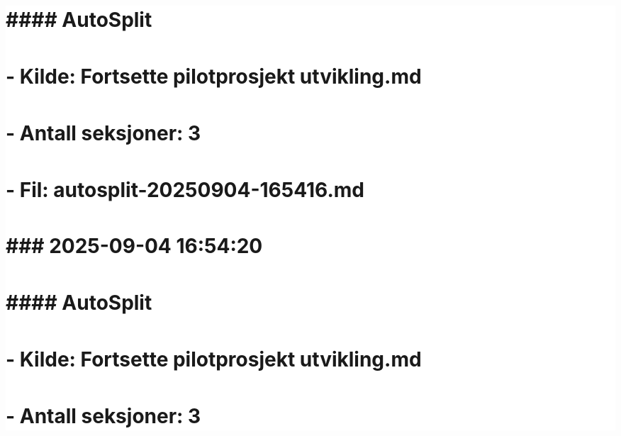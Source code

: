 
# \#### AutoSplit




# \- Kilde: Fortsette pilotprosjekt utvikling.md




# \- Antall seksjoner: 3




# \- Fil: autosplit-20250904-165416.md




# 




# 




# 




# 




# \### 2025-09-04 16:54:20




# \#### AutoSplit




# \- Kilde: Fortsette pilotprosjekt utvikling.md




# \- Antall seksjoner: 3

